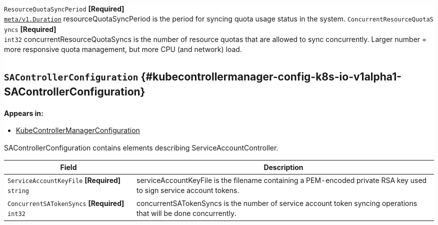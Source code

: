   
<tr><td><code>ResourceQuotaSyncPeriod</code> <B>[Required]</B><br/>
<a href="https://godoc.org/k8s.io/apimachinery/pkg/apis/meta/v1#Duration"><code>meta/v1.Duration</code></a>
</td>
<td>
   resourceQuotaSyncPeriod is the period for syncing quota usage status
in the system.</td>
</tr>
    
  
<tr><td><code>ConcurrentResourceQuotaSyncs</code> <B>[Required]</B><br/>
<code>int32</code>
</td>
<td>
   concurrentResourceQuotaSyncs is the number of resource quotas that are
allowed to sync concurrently. Larger number = more responsive quota
management, but more CPU (and network) load.</td>
</tr>
    
  
</tbody>
</table>
    


## `SAControllerConfiguration`     {#kubecontrollermanager-config-k8s-io-v1alpha1-SAControllerConfiguration}
    



**Appears in:**

- [KubeControllerManagerConfiguration](#kubecontrollermanager-config-k8s-io-v1alpha1-KubeControllerManagerConfiguration)


SAControllerConfiguration contains elements describing ServiceAccountController.

<table class="table">
<thead><tr><th width="30%">Field</th><th>Description</th></tr></thead>
<tbody>
    

  
<tr><td><code>ServiceAccountKeyFile</code> <B>[Required]</B><br/>
<code>string</code>
</td>
<td>
   serviceAccountKeyFile is the filename containing a PEM-encoded private RSA key
used to sign service account tokens.</td>
</tr>
    
  
<tr><td><code>ConcurrentSATokenSyncs</code> <B>[Required]</B><br/>
<code>int32</code>
</td>
<td>
   concurrentSATokenSyncs is the number of service account token syncing operations
that will be done concurrently.</td>
</tr>
    